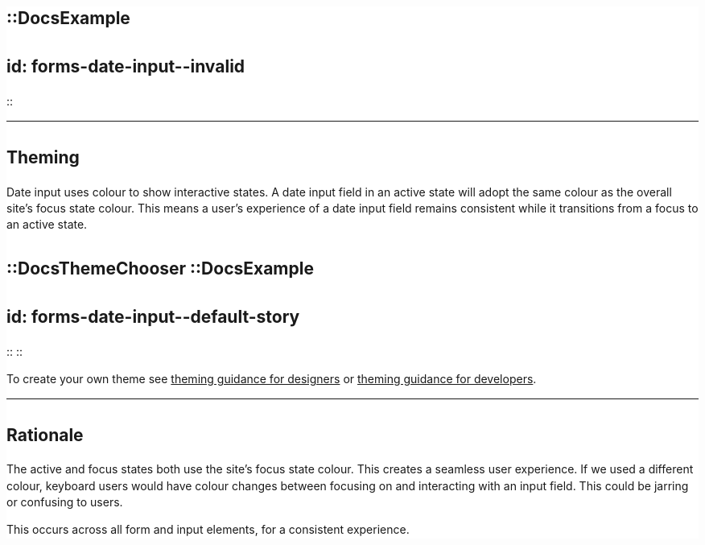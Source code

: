 ::DocsExample
---
id: forms-date-input--invalid
---
::

---

## Theming
Date input uses colour to show interactive states. A date input field in an active state will adopt the same colour as the overall site’s focus state colour. This means a user’s experience of a date input field remains consistent while it transitions from a focus to an active state.

::DocsThemeChooser
  ::DocsExample
  ---
  id: forms-date-input--default-story
  ---
  ::
::

To create your own theme see [theming guidance for designers]() or [theming guidance for developers]().

---

## Rationale
The active and focus states both use the site’s focus state colour. This creates a seamless user experience. If we used a different colour, keyboard users would have colour changes between focusing on and interacting with an input field. This could be jarring or confusing to users.

This occurs across all form and input elements, for a consistent experience.  

